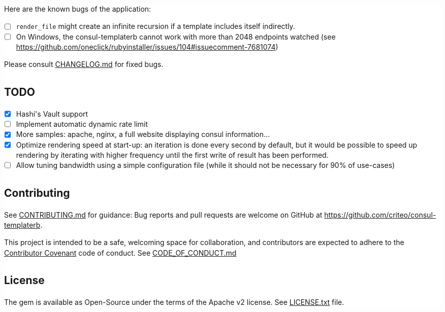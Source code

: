 Here are the known bugs of the application:

* [ ] `render_file` might create an infinite recursion if a template includes itself indirectly.
* [ ] On Windows, the consul-templaterb cannot work with more than 2048 endpoints watched (see https://github.com/oneclick/rubyinstaller/issues/104#issuecomment-7681074)

Please consult [CHANGELOG.md](CHANGELOG.md) for fixed bugs.

## TODO

* [x] Hashi's Vault support
* [ ] Implement automatic dynamic rate limit
* [x] More samples: apache, nginx, a full website displaying consul information...
* [x] Optimize rendering speed at start-up: an iteration is done every second by default, but it would be possible to speed
      up rendering by iterating with higher frequency until the first write of result has been performed.
* [ ] Allow tuning bandwidth using a simple configuration file (while it should not be necessary for 90% of use-cases)

## Contributing

See [CONTRIBUTING.md](CONTRIBUTING.md) for guidance: Bug reports and pull requests are welcome on GitHub at https://github.com/criteo/consul-templaterb.

This project is intended to be a safe, welcoming space for collaboration, and contributors are expected to adhere to the
[Contributor Covenant](http://contributor-covenant.org) code of conduct. See [CODE_OF_CONDUCT.md](CODE_OF_CONDUCT.md)

## License

The gem is available as Open-Source under the terms of the Apache v2 license. See [LICENSE.txt](LICENSE.txt) file.
